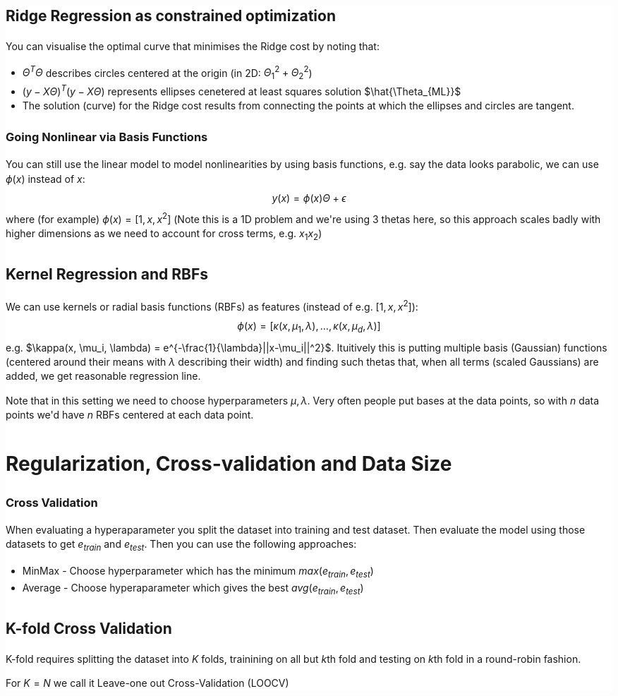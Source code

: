 
## Ridge Regression as constrained optimization
You can visualise the optimal curve that minimises the Ridge cost by noting that:
- $\Theta^T \Theta$ describes circles centered at the origin (in 2D: $\Theta_1^2 + \Theta_2^2$)
- $(y-X\Theta)^T(y-X\Theta)$ represents ellipses cenetered at least squares solution $\hat{\Theta_{ML}}$
- The solution (curve) for the Ridge cost results from connecting the points at which the ellipses and circles are tangent. 

### Going Nonlinear via Basis Functions
You can still use the linear model to model nonlinearities by using basis functions, e.g. say the data looks parabolic, we can use $\phi(x)$ instead of $x$:
$$
y(x)=\phi(x)\Theta + \epsilon
$$
where (for example) $\phi(x) = [1, x, x^2]$ (Note this is a 1D problem and we're using 3 thetas here, so this approach scales badly with higher dimensions as we need to account for cross terms, e.g. $x_1 x_2$)


## Kernel Regression and RBFs
We can use kernels or radial basis functions (RBFs) as features (instead of e.g. $[1, x, x^2]$):
$$
\phi(x) = [\kappa(x, \mu_1, \lambda), \ldots, \kappa(x, \mu_d, \lambda)]
$$
e.g. $\kappa(x, \mu_i, \lambda) = e^{-\frac{1}{\lambda}||x-\mu_i||^2}$. Ituitively this is putting multiple basis (Gaussian) functions (centered around their means with $\lambda$ describing their width) and finding such thetas that, when all terms (scaled Gaussians) are added, we get reasonable regression line. 

Note that in this setting we need to choose hyperparameters $\mu, \lambda$. Very often people put bases at the data points, so with $n$ data points we'd have $n$ RBFs centered at each data point.


# Regularization, Cross-validation and Data Size

### Cross Validation
When evaluating a hyperaparameter you split the dataset into training and test dataset. Then evaluate the model using those datasets to get $e_{train}$ and $e_{test}$. Then you can use the following approaches:
- MinMax - Choose hyperparameter which has the minimum $max(e_{train}, e_{test})$
- Average - Choose hyperaparameter which gives the best $avg(e_{train}, e_{test})$

## K-fold Cross Validation
K-fold requires splitting the dataset into $K$ folds, trainining on all but $k$th fold and testing on $k$th fold in a round-robin fashion.

For $K=N$ we call it Leave-one out Cross-Validation (LOOCV)

